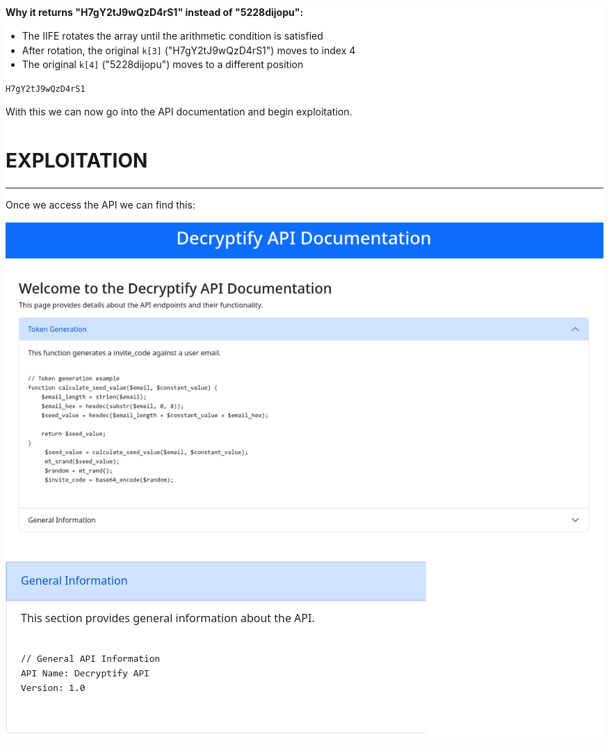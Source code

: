 **Why it returns "H7gY2tJ9wQzD4rS1" instead of "5228dijopu":**

- The IIFE rotates the array until the arithmetic condition is satisfied
- After rotation, the original `k[3]` ("H7gY2tJ9wQzD4rS1") moves to index 4
- The original `k[4]` ("5228dijopu") moves to a different position

```
H7gY2tJ9wQzD4rS1
```


With this we can now go into the API documentation and begin exploitation.


# EXPLOITATION
---

Once we access the API we can find this:

![Pasted image 20250611133729.png](../../IMAGES/Pasted%20image%2020250611133729.png)

![Pasted image 20250611133736.png](../../IMAGES/Pasted%20image%2020250611133736.png)

